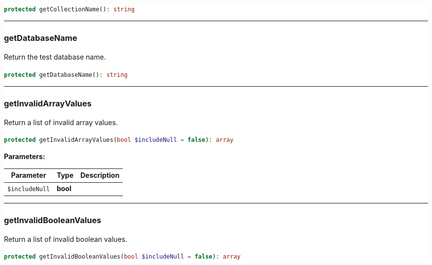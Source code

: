 ```php
protected getCollectionName(): string
```











***

### getDatabaseName

Return the test database name.

```php
protected getDatabaseName(): string
```











***

### getInvalidArrayValues

Return a list of invalid array values.

```php
protected getInvalidArrayValues(bool $includeNull = false): array
```








**Parameters:**

| Parameter | Type | Description |
|-----------|------|-------------|
| `$includeNull` | **bool** |  |




***

### getInvalidBooleanValues

Return a list of invalid boolean values.

```php
protected getInvalidBooleanValues(bool $includeNull = false): array
```
